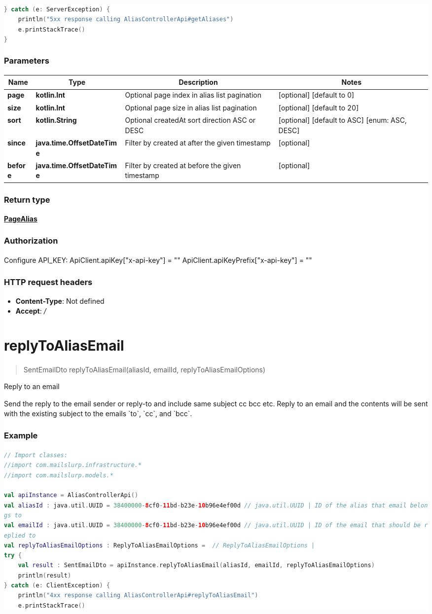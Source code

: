 ```kotlin
} catch (e: ServerException) {
    println("5xx response calling AliasControllerApi#getAliases")
    e.printStackTrace()
}
```

### Parameters

Name | Type | Description  | Notes
------------- | ------------- | ------------- | -------------
 **page** | **kotlin.Int**| Optional page index in alias list pagination | [optional] [default to 0]
 **size** | **kotlin.Int**| Optional page size in alias list pagination | [optional] [default to 20]
 **sort** | **kotlin.String**| Optional createdAt sort direction ASC or DESC | [optional] [default to ASC] [enum: ASC, DESC]
 **since** | **java.time.OffsetDateTime**| Filter by created at after the given timestamp | [optional]
 **before** | **java.time.OffsetDateTime**| Filter by created at before the given timestamp | [optional]

### Return type

[**PageAlias**](PageAlias)

### Authorization


Configure API_KEY:
    ApiClient.apiKey["x-api-key"] = ""
    ApiClient.apiKeyPrefix["x-api-key"] = ""

### HTTP request headers

 - **Content-Type**: Not defined
 - **Accept**: */*

<a name="replyToAliasEmail"></a>
# **replyToAliasEmail**
> SentEmailDto replyToAliasEmail(aliasId, emailId, replyToAliasEmailOptions)

Reply to an email

Send the reply to the email sender or reply-to and include same subject cc bcc etc. Reply to an email and the contents will be sent with the existing subject to the emails &#x60;to&#x60;, &#x60;cc&#x60;, and &#x60;bcc&#x60;.

### Example
```kotlin
// Import classes:
//import com.mailslurp.infrastructure.*
//import com.mailslurp.models.*

val apiInstance = AliasControllerApi()
val aliasId : java.util.UUID = 38400000-8cf0-11bd-b23e-10b96e4ef00d // java.util.UUID | ID of the alias that email belongs to
val emailId : java.util.UUID = 38400000-8cf0-11bd-b23e-10b96e4ef00d // java.util.UUID | ID of the email that should be replied to
val replyToAliasEmailOptions : ReplyToAliasEmailOptions =  // ReplyToAliasEmailOptions | 
try {
    val result : SentEmailDto = apiInstance.replyToAliasEmail(aliasId, emailId, replyToAliasEmailOptions)
    println(result)
} catch (e: ClientException) {
    println("4xx response calling AliasControllerApi#replyToAliasEmail")
    e.printStackTrace()
```